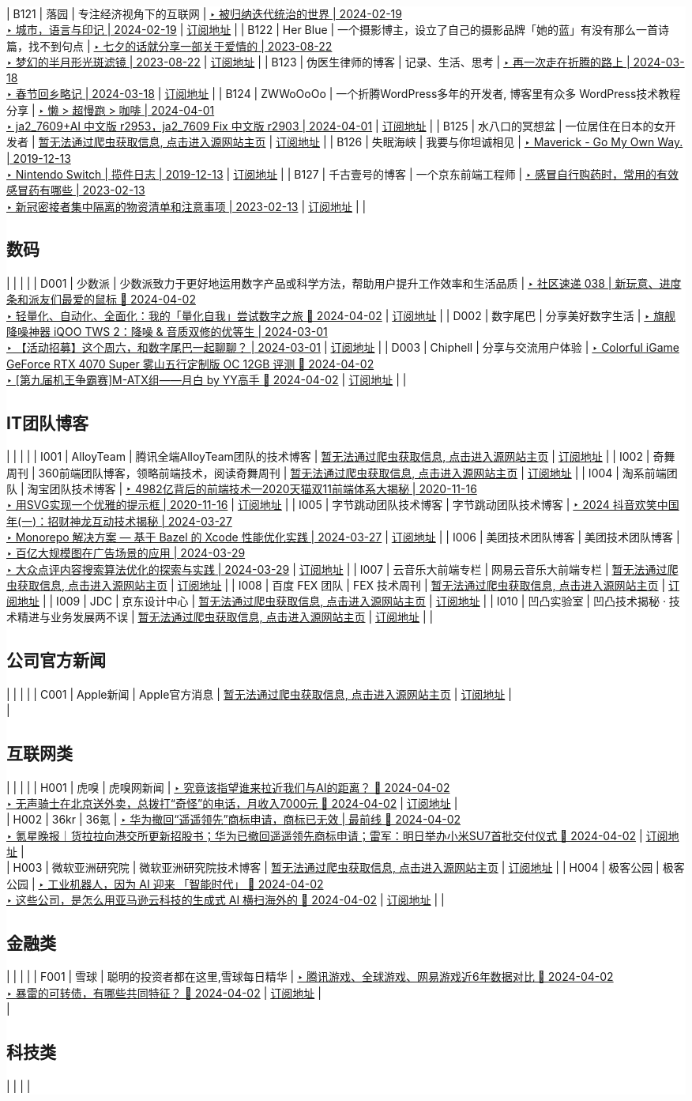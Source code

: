 | B121 |  落园 |  专注经济视角下的互联网   | [‣ 被归纳迭代统治的世界 \| 2024-02-19](https://www.loyhome.com/%e8%a2%ab%e5%bd%92%e7%ba%b3%e8%bf%ad%e4%bb%a3%e7%bb%9f%e6%b2%bb%e7%9a%84%e4%b8%96%e7%95%8c/)<br/>[‣ 城市，语言与印记 \| 2024-02-19](https://www.loyhome.com/%e5%9f%8e%e5%b8%82%ef%bc%8c%e8%af%ad%e8%a8%80%e4%b8%8e%e5%8d%b0%e8%ae%b0/) | [订阅地址](https://www.loyhome.com/feed/) |
| B122 |  Her Blue |  一个摄影博主，设立了自己的摄影品牌「她的蓝」有没有那么一首诗篇，找不到句点   | [‣ 七夕的话就分享一部关于爱情的 \| 2023-08-22](https://her.blue/qi-xi-de-hua-jiu-fen-xiang-yi-bu-guan-yu-ai-qing-de/)<br/>[‣ 梦幻的半月形光斑滤镜 \| 2023-08-22](https://her.blue/meng-huan-de-ban-yue-xing-guang-ban-lu-jing/) | [订阅地址](https://her.blue/rss/) |
| B123 |  伪医生律师的博客 |  记录、生活、思考   | [‣ 再一次走在折腾的路上 \| 2024-03-18](https://chidd.net/2024/03/18/zhe-teng.html)<br/>[‣ 春节回乡略记 \| 2024-03-18](https://chidd.net/2024/02/18/back-to-country.html) | [订阅地址](https://chidd.net/feed) |
| B124 |  ZWWoOoOo |   一个折腾WordPress多年的开发者, 博客里有众多 WordPress技术教程分享   | [‣ 懒 > 超慢跑 > 咖啡 \| 2024-04-01](https://zww.me/27560.zsay)<br/>[‣ ja2_7609+AI 中文版 r2953，ja2_7609 Fix 中文版 r2903 \| 2024-04-01](https://zww.me/ja2_7609ai-cn-r2953-and-fix-cn-r2903.z-turn) | [订阅地址](https://zww.me/feed) |
| B125 |  水八口的冥想盆 |   一位居住在日本的女开发者   | [暂无法通过爬虫获取信息, 点击进入源网站主页](https://blog.shuiba.co) | [订阅地址](https://blog.shuiba.co/feed) |
| B126 |  失眠海峡 |   我要与你坦诚相见   | [‣ Maverick - Go My Own Way. \| 2019-12-13](https://blog.imalan.cn/archives/blog-now-powered-by-maverick/)<br/>[‣ Nintendo Switch \| 揽件日志 \| 2019-12-13](https://blog.imalan.cn/archives/nintendo-switch/) | [订阅地址](https://blog.imalan.cn/feed/index.xml) |
| B127 |  千古壹号的博客 |   一个京东前端工程师   | [‣ 感冒自行购药时，常用的有效感冒药有哪些 \| 2023-02-13](https://www.qianguyihao.com/post/2023-02-14-cold/)<br/>[‣ 新冠密接者集中隔离的物资清单和注意事项 \| 2023-02-13](https://www.qianguyihao.com/post/2022-03-07-supply-list/) | [订阅地址](https://qianguyihao.com/atom.xml) |
| <h2 id="数码">数码</h2> |  |   |  |
| D001 | 少数派 | 少数派致力于更好地运用数字产品或科学方法，帮助用户提升工作效率和生活品质 | [‣ 社区速递 038 \| 新玩意、进度条和派友们最爱的鼠标 🌈 2024-04-02](https://sspai.com/post/87761)<br/>[‣ 轻量化、自动化、全面化：我的「量化自我」尝试数字之旅 🌈 2024-04-02](https://sspai.com/post/86747)  |  [订阅地址](https://sspai.com/feed) | 
| D002 | 数字尾巴 | 分享美好数字生活 | [‣ 旗舰降噪神器 iQOO TWS 2：降噪 & 音质双修的优等生 \| 2024-03-01](http://www.dgtle.com/article-1701007-1.html)<br/>[‣ 【活动招募】这个周六，和数字尾巴一起聊聊？ \| 2024-03-01](http://www.dgtle.com/article-1698982-1.html)  |  [订阅地址](https://www.dgtle.com/rss/dgtle.xml) | 
| D003 | Chiphell  | 分享与交流用户体验 | [‣ Colorful iGame GeForce RTX 4070 Super 雾山五行定制版 OC 12GB 评测 🌈 2024-04-02](https://www.chiphell.com/article-31629-1.html)<br/>[‣ \[第九届机王争霸赛\]M-ATX组——月白 by YY高手 🌈 2024-04-02](https://www.chiphell.com/article-31628-1.html)  |  [订阅地址](https://www.chiphell.com/portal.php?mod=rss)  | 
| <h2 id="IT团队博客">IT团队博客</h2> |  |   |  |
| I001 | AlloyTeam | 腾讯全端AlloyTeam团队的技术博客 | [暂无法通过爬虫获取信息, 点击进入源网站主页](http://www.alloyteam.com)  |  [订阅地址](http://www.alloyteam.com/feed/) | 
| I002 | 奇舞周刊 | 360前端团队博客，领略前端技术，阅读奇舞周刊  | [暂无法通过爬虫获取信息, 点击进入源网站主页](https://weekly.75.team)  |  [订阅地址](https://weekly.75.team/rss) | 
| I004 | 淘系前端团队 | 淘宝团队技术博客 | [‣ 4982亿背后的前端技术—2020天猫双11前端体系大揭秘 \| 2020-11-16](https://fed.taobao.org/blog/taofed/do71ct/egg54e)<br/>[‣ 用SVG实现一个优雅的提示框 \| 2020-11-16](https://fed.taobao.org/blog/taofed/do71ct/ghpnlx)  |  [订阅地址](https://fed.taobao.org/atom.xml) | 
| I005 | 字节跳动团队技术博客 | 字节跳动团队技术博客 | [‣ 2024 抖音欢笑中国年(一)：招财神龙互动技术揭秘 \| 2024-03-27](https://blog.csdn.net/ByteDanceTech/article/details/137095408)<br/>[‣ Monorepo 解决方案 — 基于 Bazel 的 Xcode 性能优化实践 \| 2024-03-27](https://blog.csdn.net/ByteDanceTech/article/details/136698882)  |  [订阅地址](https://blog.csdn.net/ByteDanceTech/rss/list) | 
| I006 | 美团技术团队博客 | 美团技术团队博客 | [‣ 百亿大规模图在广告场景的应用 \| 2024-03-29](https://tech.meituan.com/2024/03/29/large-scale-graph-application.html)<br/>[‣ 大众点评内容搜索算法优化的探索与实践 \| 2024-03-29](https://tech.meituan.com/2024/03/21/content-search-algorithm-optimization.html)  |  [订阅地址](https://tech.meituan.com/feed/)  | 
| I007 | 云音乐大前端专栏 | 网易云音乐大前端专栏 | [暂无法通过爬虫获取信息, 点击进入源网站主页](https://musicfe.dev)  |  [订阅地址](https://musicfe.dev/rss)  | 
| I008 | 百度 FEX 团队 | FEX 技术周刊 | [暂无法通过爬虫获取信息, 点击进入源网站主页](https://fex.baidu.com)  |  [订阅地址](https://fex.baidu.com/feed.xml)  | 
| I009 | JDC  | 京东设计中心 | [暂无法通过爬虫获取信息, 点击进入源网站主页](https://jdc.jd.com)  |  [订阅地址](https://jdc.jd.com/feed)  | 
| I010 | 凹凸实验室  | 凹凸技术揭秘 · 技术精进与业务发展两不误 | [暂无法通过爬虫获取信息, 点击进入源网站主页](https://aotu.io)  |  [订阅地址](https://aotu.io/atom.xml)  | 
| <h2 id="公司官方新闻">公司官方新闻</h2> |  |   |  |
| C001 | Apple新闻 | Apple官方消息 | [暂无法通过爬虫获取信息, 点击进入源网站主页](https://www.apple.com)  |  [订阅地址](https://www.apple.com/newsroom/rss-feed.rss) |  
| <h2 id="互联网类">互联网类</h2> |  |   |  |
| H001 | 虎嗅 | 虎嗅网新闻 | [‣ 究竟该指望谁来拉近我们与AI的距离？ 🌈 2024-04-02](http://www.huxiu.com/article/2857127.html?f=wangzhan)<br/>[‣ 无声骑士在北京送外卖，总拨打“奇怪”的电话，月收入7000元 🌈 2024-04-02](http://www.huxiu.com/article/2856742.html?f=wangzhan)  |  [订阅地址](https://www.huxiu.com/rss/0.xml) |  
| H002 | 36kr | 36氪 | [‣ 华为撤回“遥遥领先”商标申请，商标已无效 \| 最前线 🌈 2024-04-02](https://36kr.com/p/2716225847752834?f=rss)<br/>[‣ 氪星晚报｜货拉拉向港交所更新招股书；华为已撤回遥遥领先商标申请；雷军：明日举办小米SU7首批交付仪式 🌈 2024-04-02](https://36kr.com/p/2716165671598215?f=rss)  |  [订阅地址](https://www.36kr.com/feed) |  
| H003 | 微软亚洲研究院 | 微软亚洲研究院技术博客 | [暂无法通过爬虫获取信息, 点击进入源网站主页](https://www.msra.cn)  |  [订阅地址](https://www.msra.cn/feed) | 
| H004 | 极客公园 | 极客公园  | [‣ 工业机器人，因为 AI 迎来 「智能时代」 🌈 2024-04-02](http://www.geekpark.net/news/333261)<br/>[‣ 这些公司，是怎么用亚马逊云科技的生成式 AI 横扫海外的 🌈 2024-04-02](http://www.geekpark.net/news/333252)  |  [订阅地址](https://www.geekpark.net/rss) | 
| <h2 id="金融类">金融类</h2> |  |   |  |
| F001 | 雪球 | 聪明的投资者都在这里,雪球每日精华 | [‣ 腾讯游戏、全球游戏、网易游戏近6年数据对比 🌈 2024-04-02](http://xueqiu.com/7195940670/284545467)<br/>[‣ 暴雷的可转债，有哪些共同特征？ 🌈 2024-04-02](http://xueqiu.com/6832369826/284580206)  |  [订阅地址](https://xueqiu.com/hots/topic/rss) |  
| <h2 id="科技类">科技类</h2> |  |   |  |